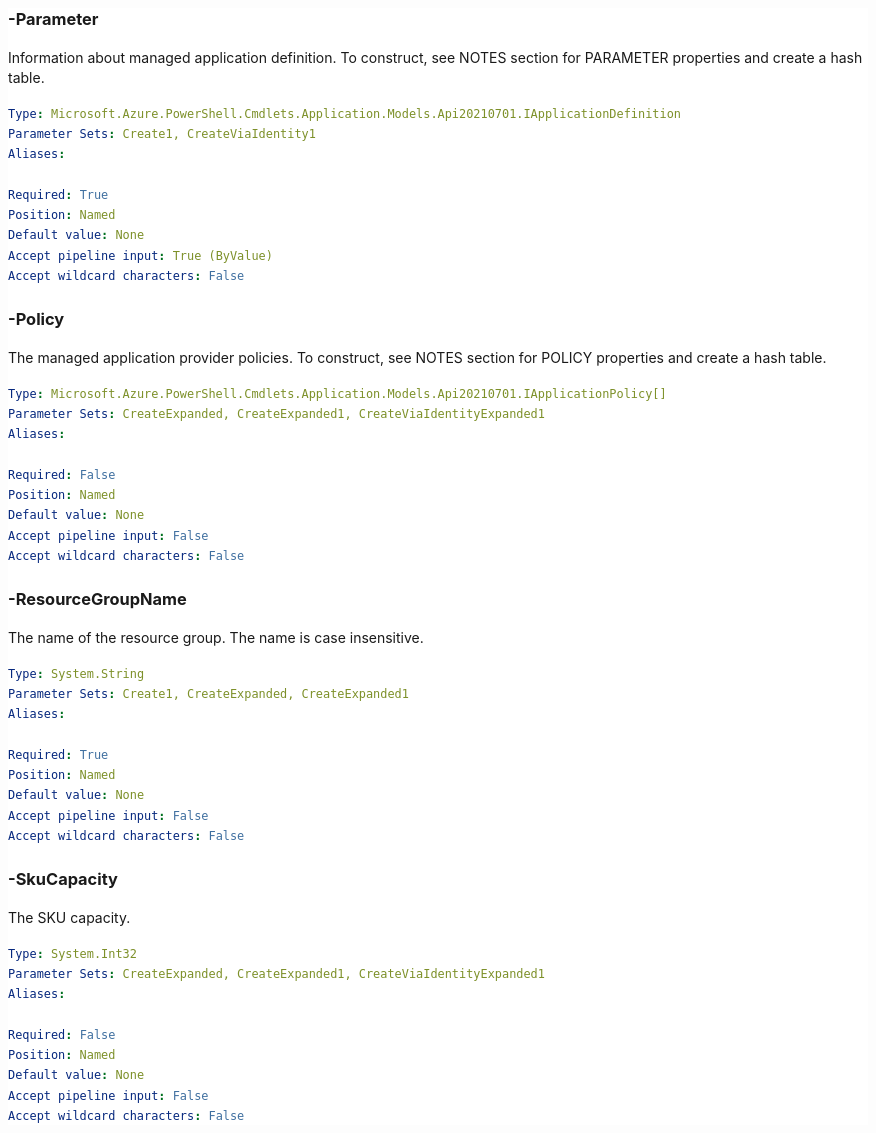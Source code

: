 ### -Parameter
Information about managed application definition.
To construct, see NOTES section for PARAMETER properties and create a hash table.

```yaml
Type: Microsoft.Azure.PowerShell.Cmdlets.Application.Models.Api20210701.IApplicationDefinition
Parameter Sets: Create1, CreateViaIdentity1
Aliases:

Required: True
Position: Named
Default value: None
Accept pipeline input: True (ByValue)
Accept wildcard characters: False
```

### -Policy
The managed application provider policies.
To construct, see NOTES section for POLICY properties and create a hash table.

```yaml
Type: Microsoft.Azure.PowerShell.Cmdlets.Application.Models.Api20210701.IApplicationPolicy[]
Parameter Sets: CreateExpanded, CreateExpanded1, CreateViaIdentityExpanded1
Aliases:

Required: False
Position: Named
Default value: None
Accept pipeline input: False
Accept wildcard characters: False
```

### -ResourceGroupName
The name of the resource group.
The name is case insensitive.

```yaml
Type: System.String
Parameter Sets: Create1, CreateExpanded, CreateExpanded1
Aliases:

Required: True
Position: Named
Default value: None
Accept pipeline input: False
Accept wildcard characters: False
```

### -SkuCapacity
The SKU capacity.

```yaml
Type: System.Int32
Parameter Sets: CreateExpanded, CreateExpanded1, CreateViaIdentityExpanded1
Aliases:

Required: False
Position: Named
Default value: None
Accept pipeline input: False
Accept wildcard characters: False
```
